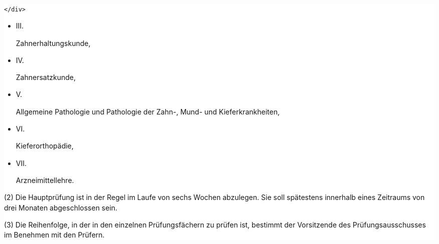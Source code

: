     </div>

  - III.
    
    <div style="">
    
    Zahnerhaltungskunde,
    
    </div>

  - IV.
    
    <div style="">
    
    Zahnersatzkunde,
    
    </div>

  - V.
    
    <div style="">
    
    Allgemeine Pathologie und Pathologie der Zahn-, Mund- und
    Kieferkrankheiten,
    
    </div>

  - VI.
    
    <div style="">
    
    Kieferorthopädie,
    
    </div>

  - VII.
    
    <div style="">
    
    Arzneimittellehre.
    
    </div>

</div>

<div class="jurAbsatz">

(2) Die Hauptprüfung ist in der Regel im Laufe von sechs Wochen
abzulegen. Sie soll spätestens innerhalb eines Zeitraums von drei
Monaten abgeschlossen sein.

</div>

<div class="jurAbsatz">

(3) Die Reihenfolge, in der in den einzelnen Prüfungsfächern zu prüfen
ist, bestimmt der Vorsitzende des Prüfungsausschusses im Benehmen mit
den Prüfern.

</div>

</div>

</div>
